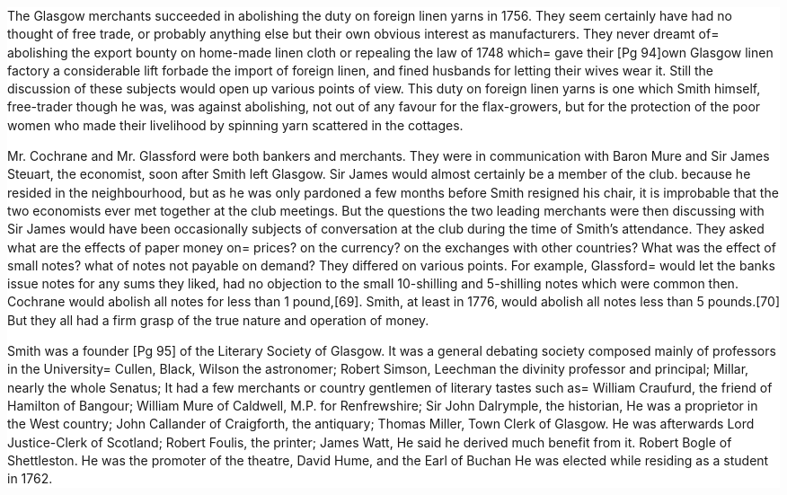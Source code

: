 
The Glasgow merchants succeeded in abolishing the duty on foreign linen yarns in 1756.
They seem certainly have had no thought of free trade, or probably anything else but their own obvious interest as manufacturers.
They never dreamt of= 
abolishing the export bounty on home-made linen cloth or
repealing the law of 1748 which= 
gave their [Pg 94]own Glasgow linen factory a considerable lift
forbade the import of foreign linen, and
fined husbands for letting their wives wear it.
Still the discussion of these subjects would open up various points of view.
This duty on foreign linen yarns is one which Smith himself, free-trader though he was, was against abolishing, not out of any favour for the flax-growers, but for the protection of the poor women who made their livelihood by spinning yarn scattered in the cottages.
 

Mr. Cochrane and Mr. Glassford were both bankers and merchants.
They were in communication with Baron Mure and Sir James Steuart, the economist, soon after Smith left Glasgow.
Sir James would almost certainly be a member of the club.
because he resided in the neighbourhood,
but as he was only pardoned a few months before Smith resigned his chair, it is improbable that the two economists ever met together at the club meetings.
But the questions the two leading merchants were then discussing with Sir James would have been occasionally subjects of conversation at the club during the time of Smith’s attendance.
They asked what are the effects of paper money on= 
prices?
on the currency?
on the exchanges with other countries?
What was the effect of small notes?
what of notes not payable on demand?
They differed on various points.
For example, Glassford= 
would let the banks issue notes for any sums they liked,
had no objection to the small 10-shilling and 5-shilling notes which were common then.
Cochrane would abolish all notes for less than 1 pound,[69].
Smith, at least in 1776, would abolish all notes less than 5 pounds.[70]
But they all had a firm grasp of the true nature and operation of money.
 

Smith was a founder [Pg 95] of the Literary Society of Glasgow.
It was a general debating society composed mainly of professors in the University= 
Cullen,
Black,
Wilson the astronomer;
Robert Simson,
Leechman the divinity professor and principal;
Millar,
nearly the whole Senatus;
It had a few merchants or country gentlemen of literary tastes such as= 
William Craufurd, the friend of Hamilton of Bangour;
William Mure of Caldwell, M.P. for Renfrewshire;
Sir John Dalrymple, the historian,
He was a proprietor in the West country;
John Callander of Craigforth, the antiquary;
Thomas Miller, Town Clerk of Glasgow.
He was afterwards Lord Justice-Clerk of Scotland;
Robert Foulis, the printer;
James Watt,
He said he derived much benefit from it.
Robert Bogle of Shettleston.
He was the promoter of the theatre,
David Hume, and
the Earl of Buchan
He was elected while residing as a student in 1762.
 
